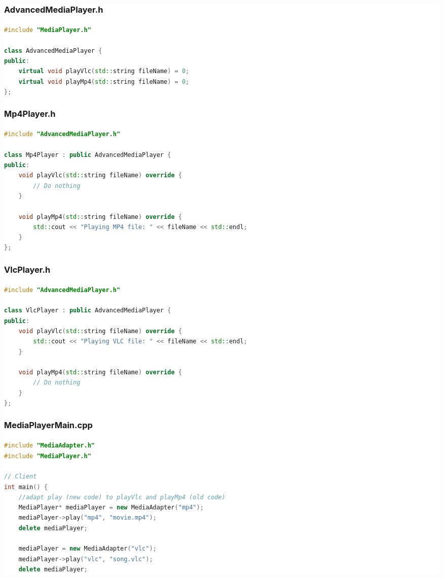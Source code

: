 ### AdvancedMediaPlayer.h

```cpp
#include "MediaPlayer.h"

class AdvancedMediaPlayer {
public:
    virtual void playVlc(std::string fileName) = 0;
    virtual void playMp4(std::string fileName) = 0;
};
```

### Mp4Player.h

```cpp
#include "AdvancedMediaPlayer.h"

class Mp4Player : public AdvancedMediaPlayer {
public:
    void playVlc(std::string fileName) override {
        // Do nothing
    }

    void playMp4(std::string fileName) override {
        std::cout << "Playing MP4 file: " << fileName << std::endl;
    }
};

```

### VlcPlayer.h

```cpp
#include "AdvancedMediaPlayer.h"

class VlcPlayer : public AdvancedMediaPlayer {
public:
    void playVlc(std::string fileName) override {
        std::cout << "Playing VLC file: " << fileName << std::endl;
    }

    void playMp4(std::string fileName) override {
        // Do nothing
    }
};

```

### MediaPlayerMain.cpp
 
```cpp
#include "MediaAdapter.h"
#include "MediaPlayer.h"

// Client
int main() {
    //adapt play (new code) to playVlc and playMp4 (old code)
    MediaPlayer* mediaPlayer = new MediaAdapter("mp4");
    mediaPlayer->play("mp4", "movie.mp4");
    delete mediaPlayer;

    mediaPlayer = new MediaAdapter("vlc");
    mediaPlayer->play("vlc", "song.vlc");
    delete mediaPlayer;

```
